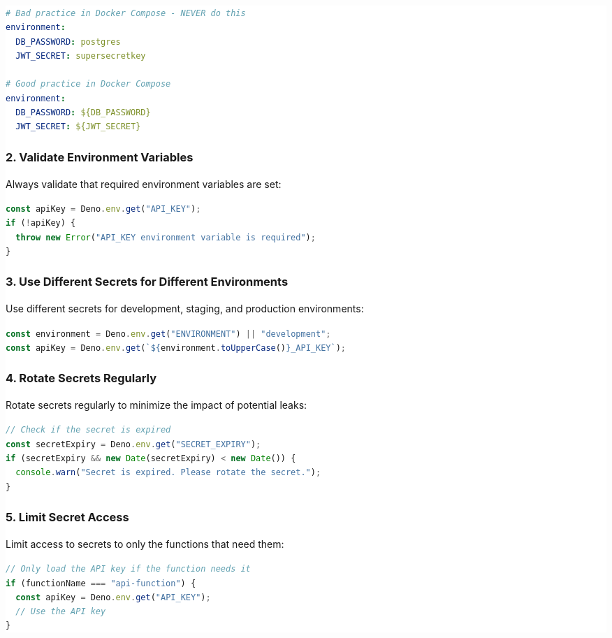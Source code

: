 ```yaml
# Bad practice in Docker Compose - NEVER do this
environment:
  DB_PASSWORD: postgres
  JWT_SECRET: supersecretkey

# Good practice in Docker Compose
environment:
  DB_PASSWORD: ${DB_PASSWORD}
  JWT_SECRET: ${JWT_SECRET}
```

### 2. Validate Environment Variables

Always validate that required environment variables are set:

```typescript
const apiKey = Deno.env.get("API_KEY");
if (!apiKey) {
  throw new Error("API_KEY environment variable is required");
}
```

### 3. Use Different Secrets for Different Environments

Use different secrets for development, staging, and production environments:

```typescript
const environment = Deno.env.get("ENVIRONMENT") || "development";
const apiKey = Deno.env.get(`${environment.toUpperCase()}_API_KEY`);
```

### 4. Rotate Secrets Regularly

Rotate secrets regularly to minimize the impact of potential leaks:

```typescript
// Check if the secret is expired
const secretExpiry = Deno.env.get("SECRET_EXPIRY");
if (secretExpiry && new Date(secretExpiry) < new Date()) {
  console.warn("Secret is expired. Please rotate the secret.");
}
```

### 5. Limit Secret Access

Limit access to secrets to only the functions that need them:

```typescript
// Only load the API key if the function needs it
if (functionName === "api-function") {
  const apiKey = Deno.env.get("API_KEY");
  // Use the API key
}
```

